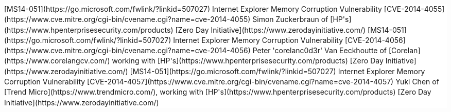 </td>
</tr>
<tr>
<td style="border:1px solid black;">
[MS14-051](https://go.microsoft.com/fwlink/?linkid=507027)

</td>
<td style="border:1px solid black;">
Internet Explorer Memory Corruption Vulnerability

</td>
<td style="border:1px solid black;">
[CVE-2014-4055](https://www.cve.mitre.org/cgi-bin/cvename.cgi?name=cve-2014-4055)

</td>
<td style="border:1px solid black;">
Simon Zuckerbraun of [HP's](https://www.hpenterprisesecurity.com/products) [Zero Day Initiative](https://www.zerodayinitiative.com/)

</td>
</tr>
<tr>
<td style="border:1px solid black;">
[MS14-051](https://go.microsoft.com/fwlink/?linkid=507027)

</td>
<td style="border:1px solid black;">
Internet Explorer Memory Corruption Vulnerability

</td>
<td style="border:1px solid black;">
[CVE-2014-4056](https://www.cve.mitre.org/cgi-bin/cvename.cgi?name=cve-2014-4056)

</td>
<td style="border:1px solid black;">
Peter 'corelanc0d3r' Van Eeckhoutte of [Corelan](https://www.corelangcv.com/) working with [HP's](https://www.hpenterprisesecurity.com/products) [Zero Day Initiative](https://www.zerodayinitiative.com/)

</td>
</tr>
<tr>
<td style="border:1px solid black;">
[MS14-051](https://go.microsoft.com/fwlink/?linkid=507027)

</td>
<td style="border:1px solid black;">
Internet Explorer Memory Corruption Vulnerability

</td>
<td style="border:1px solid black;">
[CVE-2014-4057](https://www.cve.mitre.org/cgi-bin/cvename.cgi?name=cve-2014-4057)

</td>
<td style="border:1px solid black;">
Yuki Chen of [Trend Micro](https://www.trendmicro.com/), working with [HP's](https://www.hpenterprisesecurity.com/products) [Zero Day Initiative](https://www.zerodayinitiative.com/)
